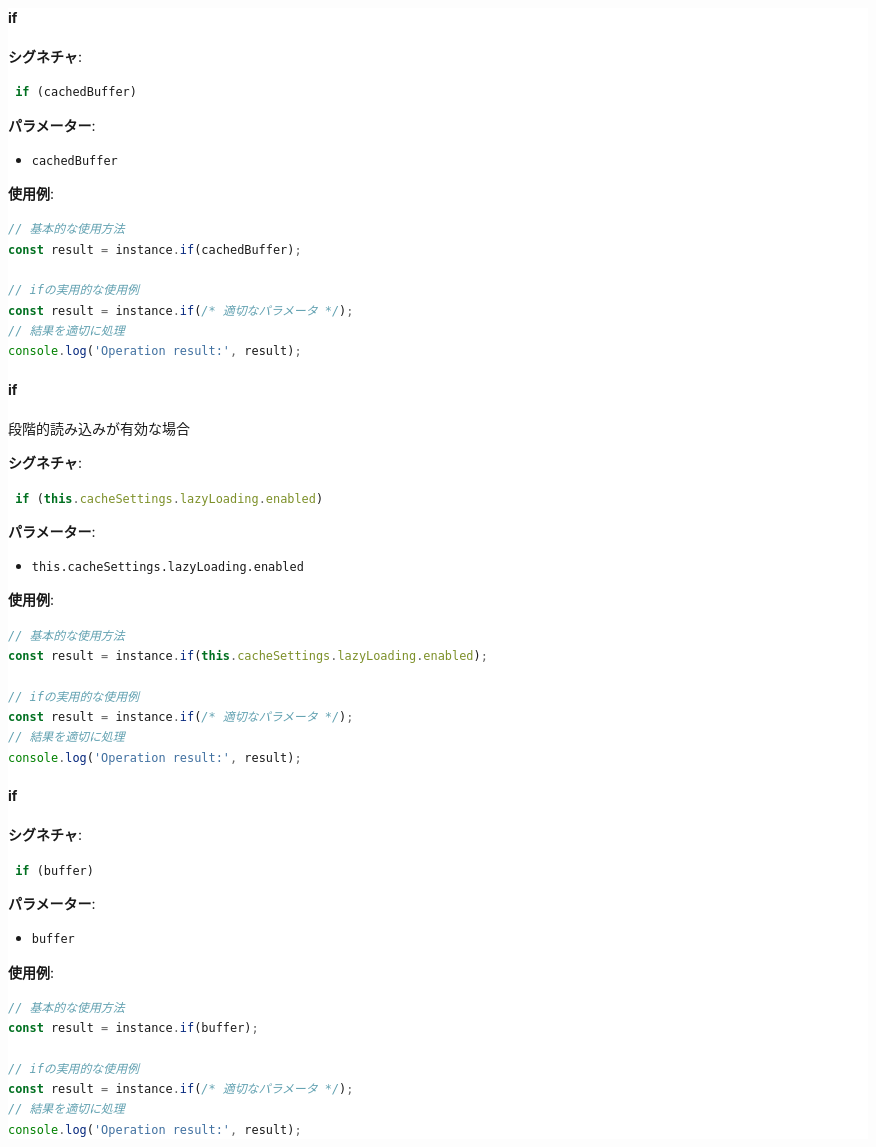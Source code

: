 #### if

**シグネチャ**:
```javascript
 if (cachedBuffer)
```

**パラメーター**:
- `cachedBuffer`

**使用例**:
```javascript
// 基本的な使用方法
const result = instance.if(cachedBuffer);

// ifの実用的な使用例
const result = instance.if(/* 適切なパラメータ */);
// 結果を適切に処理
console.log('Operation result:', result);
```

#### if

段階的読み込みが有効な場合

**シグネチャ**:
```javascript
 if (this.cacheSettings.lazyLoading.enabled)
```

**パラメーター**:
- `this.cacheSettings.lazyLoading.enabled`

**使用例**:
```javascript
// 基本的な使用方法
const result = instance.if(this.cacheSettings.lazyLoading.enabled);

// ifの実用的な使用例
const result = instance.if(/* 適切なパラメータ */);
// 結果を適切に処理
console.log('Operation result:', result);
```

#### if

**シグネチャ**:
```javascript
 if (buffer)
```

**パラメーター**:
- `buffer`

**使用例**:
```javascript
// 基本的な使用方法
const result = instance.if(buffer);

// ifの実用的な使用例
const result = instance.if(/* 適切なパラメータ */);
// 結果を適切に処理
console.log('Operation result:', result);
```
